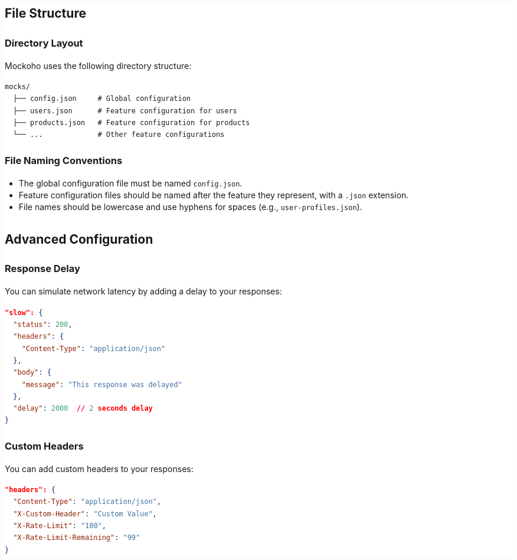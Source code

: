 ## File Structure

### Directory Layout

Mockoho uses the following directory structure:

```
mocks/
  ├── config.json     # Global configuration
  ├── users.json      # Feature configuration for users
  ├── products.json   # Feature configuration for products
  └── ...             # Other feature configurations
```

### File Naming Conventions

- The global configuration file must be named `config.json`.
- Feature configuration files should be named after the feature they represent, with a `.json` extension.
- File names should be lowercase and use hyphens for spaces (e.g., `user-profiles.json`).

## Advanced Configuration

### Response Delay

You can simulate network latency by adding a delay to your responses:

```json
"slow": {
  "status": 200,
  "headers": {
    "Content-Type": "application/json"
  },
  "body": {
    "message": "This response was delayed"
  },
  "delay": 2000  // 2 seconds delay
}
```

### Custom Headers

You can add custom headers to your responses:

```json
"headers": {
  "Content-Type": "application/json",
  "X-Custom-Header": "Custom Value",
  "X-Rate-Limit": "100",
  "X-Rate-Limit-Remaining": "99"
}
```
